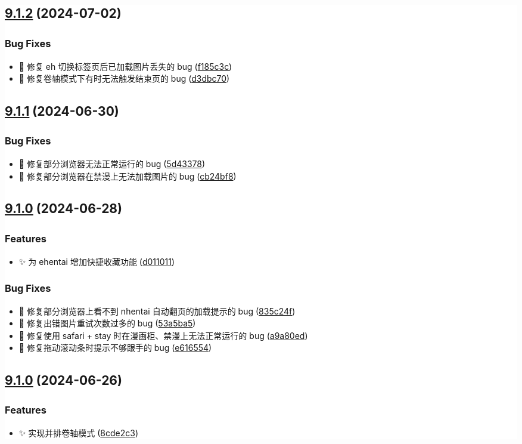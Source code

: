 ## [9.1.2](https://github.com/hymbz/ComicReadScript/compare/v9.1.1...v9.1.2) (2024-07-02)


### Bug Fixes

* :bug: 修复 eh 切换标签页后已加载图片丢失的 bug ([f185c3c](https://github.com/hymbz/ComicReadScript/commit/f185c3cb01a3956d73b2861a586df4d4814cbe55))
* :bug: 修复卷轴模式下有时无法触发结束页的 bug ([d3dbc70](https://github.com/hymbz/ComicReadScript/commit/d3dbc70f9f2b4dc7ce3424121e2b0ba69dd417d4))

## [9.1.1](https://github.com/hymbz/ComicReadScript/compare/v9.1.0...v9.1.1) (2024-06-30)


### Bug Fixes

* :bug: 修复部分浏览器无法正常运行的 bug ([5d43378](https://github.com/hymbz/ComicReadScript/commit/5d43378dcc3354ffb477138b886649514d889f94))
* :bug: 修复部分浏览器在禁漫上无法加载图片的 bug ([cb24bf8](https://github.com/hymbz/ComicReadScript/commit/cb24bf85fc0030f06345601109c5e89a0f22a245))

## [9.1.0](https://github.com/hymbz/ComicReadScript/compare/v9.0.0...v9.1.0) (2024-06-28)


### Features

* :sparkles: 为 ehentai 增加快捷收藏功能 ([d011011](https://github.com/hymbz/ComicReadScript/commit/d0110113e3058b0b9c0fd1ab98b4eab84f3692e4))


### Bug Fixes

* :bug: 修复部分浏览器上看不到 nhentai 自动翻页的加载提示的 bug ([835c24f](https://github.com/hymbz/ComicReadScript/commit/835c24fdd78a58ba4723f23ab70e269846190d6c))
* :bug: 修复出错图片重试次数过多的 bug ([53a5ba5](https://github.com/hymbz/ComicReadScript/commit/53a5ba52115d8b04863b08eb92fff6f7378e8325))
* :bug: 修复使用 safari + stay 时在漫画柜、禁漫上无法正常运行的 bug ([a9a80ed](https://github.com/hymbz/ComicReadScript/commit/a9a80ed6fae83fdbe4560b0587a6909812a14b3b))
* :bug: 修复拖动滚动条时提示不够跟手的 bug ([e616554](https://github.com/hymbz/ComicReadScript/commit/e616554acc0f50af6571b16ca2595b3b6c29805c))

## [9.1.0](https://github.com/hymbz/ComicReadScript/compare/v8.10.6...v9.1.0) (2024-06-26)


### Features

* :sparkles: 实现并排卷轴模式 ([8cde2c3](https://github.com/hymbz/ComicReadScript/commit/8cde2c32b2850a58a395988d6d45c692dc1e5de6))
